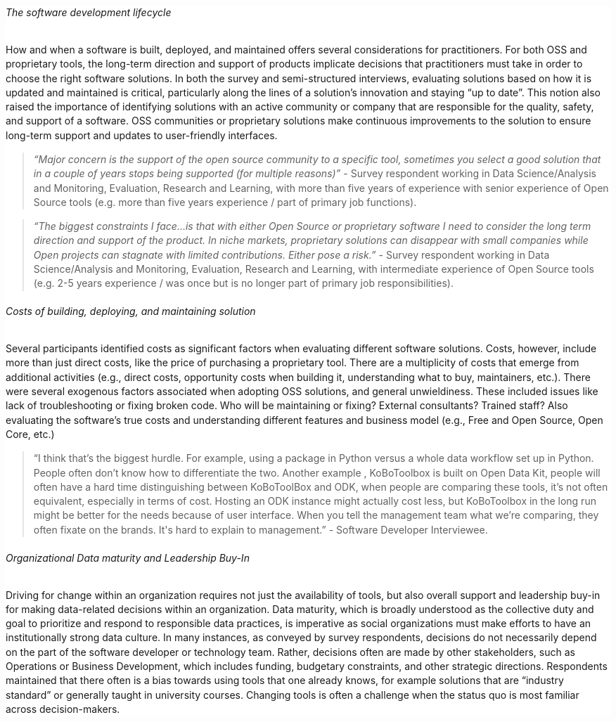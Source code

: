 

###### The software development lifecycle
How and when a software is built, deployed, and maintained offers several considerations for practitioners. For both OSS and proprietary tools, the long-term direction and support of products implicate decisions that practitioners must take in order to choose the right software solutions. In both the survey and semi-structured interviews, evaluating solutions based on how it is updated and maintained is critical, particularly along the lines of a solution’s innovation and staying “up to date”. This notion also raised the importance of identifying solutions with an active community or company that are responsible for the quality, safety, and support of a software. OSS communities or proprietary solutions make continuous improvements to the solution to ensure long-term support and updates to user-friendly interfaces. 

>*“Major concern is the support of the open source community to a specific tool, sometimes you select a good solution that in a couple of years stops being supported (for multiple reasons)”* - Survey respondent working in Data Science/Analysis and Monitoring, Evaluation, Research and Learning, with more than five years of experience with senior experience of Open Source tools (e.g. more than five years experience / part of primary job functions). 

>*“The biggest constraints I face...is that with either Open Source or proprietary software I need to consider the long term direction and support of the product. In niche markets, proprietary solutions can disappear with small companies while Open projects can stagnate with limited contributions. Either pose a risk.”* - Survey respondent working in Data Science/Analysis and Monitoring, Evaluation, Research and Learning, with intermediate experience of Open Source tools (e.g. 2-5 years experience / was once but is no longer part of primary job responsibilities).

###### Costs of building, deploying, and maintaining solution
Several participants identified costs as significant factors when evaluating different software solutions. Costs, however, include more than just direct costs, like the price of purchasing a proprietary tool. There are a multiplicity of costs that emerge from additional activities (e.g., direct costs, opportunity costs when building it, understanding what to buy, maintainers, etc.). There were several exogenous factors associated when adopting OSS solutions, and general unwieldiness. These included issues like lack of troubleshooting or fixing broken code. Who will be maintaining or fixing? External consultants? Trained staff? Also evaluating the software’s true costs and understanding different features and business model (e.g., Free and Open Source, Open Core, etc.)

>“I think that’s the biggest hurdle. For example, using a package in Python versus a whole data workflow set up in Python. People often don’t know how to differentiate the two. Another example , KoBoToolbox is built on Open Data Kit, people will often have a hard time distinguishing between KoBoToolBox and ODK, when people are comparing these tools, it’s not often equivalent, especially in terms of cost. Hosting an ODK instance might actually cost less, but KoBoToolbox in the long run might be better for the needs because of user interface. When you tell the management team what we’re comparing, they often fixate on the brands. It's hard to explain to management.” - Software Developer Interviewee.



###### Organizational Data maturity and Leadership Buy-In
Driving for change within an organization requires not just the availability of tools, but also overall support and leadership buy-in for making data-related decisions within an organization. Data maturity, which is broadly understood as the collective duty and goal to prioritize and respond to responsible data practices, is imperative as social organizations must make efforts to have an institutionally strong data culture. In many instances, as conveyed by survey respondents, decisions do not necessarily depend on the part of the software developer or technology team. Rather, decisions often are made by other stakeholders, such as Operations or Business Development, which includes  funding, budgetary constraints, and other strategic directions. Respondents maintained that there often is a bias towards using tools that one already knows, for example solutions that are “industry standard” or generally taught in university courses. Changing tools is often a challenge when the status quo is most familiar across decision-makers. 

